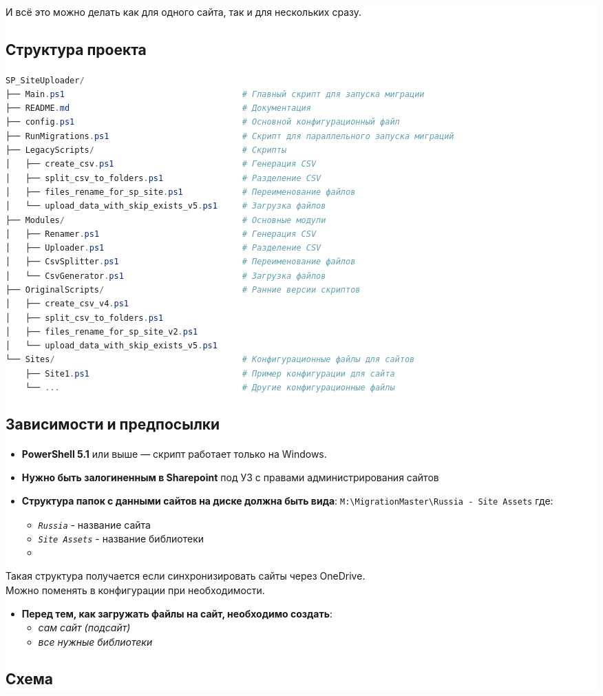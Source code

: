 И всё это можно делать как для одного сайта, так и для нескольких сразу.

## Структура проекта
```powershell
SP_SiteUploader/
├── Main.ps1                                    # Главный скрипт для запуска миграции
├── README.md                                   # Документация
├── config.ps1                                  # Основной конфигурационный файл
├── RunMigrations.ps1                           # Скрипт для параллельного запуска миграций
├── LegacyScripts/                              # Cкрипты
│   ├── create_csv.ps1                          # Генерация CSV
│   ├── split_csv_to_folders.ps1                # Разделение CSV
│   ├── files_rename_for_sp_site.ps1            # Переименование файлов
│   └── upload_data_with_skip_exists_v5.ps1     # Загрузка файлов
├── Modules/                                    # Основные модули
│   ├── Renamer.ps1                             # Генерация CSV
│   ├── Uploader.ps1                            # Разделение CSV
│   ├── CsvSplitter.ps1                         # Переименование файлов
│   └── CsvGenerator.ps1                        # Загрузка файлов
├── OriginalScripts/                            # Ранние версии скриптов
│   ├── create_csv_v4.ps1                       
│   ├── split_csv_to_folders.ps1                
│   ├── files_rename_for_sp_site_v2.ps1         
│   └── upload_data_with_skip_exists_v5.ps1     
└── Sites/                                      # Конфигурационные файлы для сайтов
    ├── Site1.ps1                               # Пример конфигурации для сайта
    └── ...                                     # Другие конфигурационные файлы
```

## Зависимости и предпосылки

- **PowerShell 5.1** или выше — скрипт работает только на Windows.
- **Нужно быть залогиненным в Sharepoint** под УЗ с правами администрирования сайтов

- **Структура папок с данными сайтов на диске должна быть вида**: `M:\MigrationMaster\Russia - Site Assets` где:
  - *`Russia`* - название сайта  
  - *`Site Assets`* - название библиотеки  
  - 
Такая структура получается если синхронизировать сайты через OneDrive.   
Можно поменять в конфигурации при необходимости.

- **Перед тем, как загружать файлы на сайт, необходимо создать**:
  - *сам сайт (подсайт)*
  - *все нужные библиотеки*

## Схема
